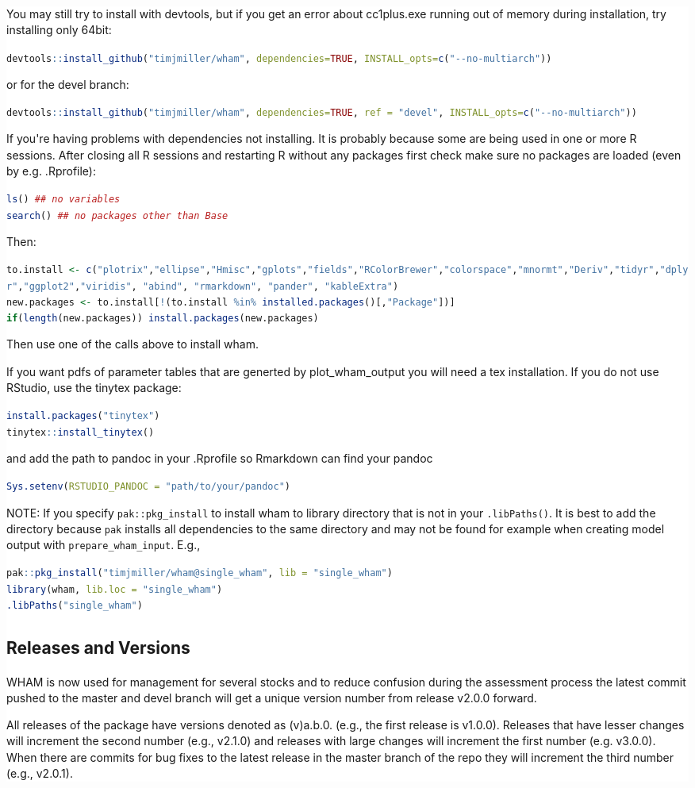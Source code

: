 You may still try to install with devtools, but if you get an error about cc1plus.exe running out of memory during installation, try installing only 64bit:
```r
devtools::install_github("timjmiller/wham", dependencies=TRUE, INSTALL_opts=c("--no-multiarch"))
```
or for the devel branch:
```r
devtools::install_github("timjmiller/wham", dependencies=TRUE, ref = "devel", INSTALL_opts=c("--no-multiarch"))
```

If you're having problems with dependencies not installing. It is probably because some are being used in one or more R sessions. After closing all R sessions and restarting R without any packages first check make sure no packages are loaded (even by e.g. .Rprofile):
```r
ls() ## no variables
search() ## no packages other than Base
```
Then:
```r
to.install <- c("plotrix","ellipse","Hmisc","gplots","fields","RColorBrewer","colorspace","mnormt","Deriv","tidyr","dplyr","ggplot2","viridis", "abind", "rmarkdown", "pander", "kableExtra")
new.packages <- to.install[!(to.install %in% installed.packages()[,"Package"])]
if(length(new.packages)) install.packages(new.packages)
```
Then use one of the calls above to install wham.

If you want pdfs of parameter tables that are generted by plot_wham_output you will need a tex installation. If you do not use RStudio, use the tinytex package:
```r
install.packages("tinytex")
tinytex::install_tinytex()
```
and add the path to pandoc in your .Rprofile so Rmarkdown can find your pandoc
```r
Sys.setenv(RSTUDIO_PANDOC = "path/to/your/pandoc") 
```

NOTE: If you specify `pak::pkg_install` to install wham to library directory that is not in your `.libPaths()`. It is best to add the directory because `pak` installs all dependencies to the same directory and may not be found for example when creating model output with `prepare_wham_input`. E.g.,
```r
pak::pkg_install("timjmiller/wham@single_wham", lib = "single_wham")
library(wham, lib.loc = "single_wham")
.libPaths("single_wham")
```

## Releases and Versions

WHAM is now used for management for several stocks and to reduce confusion during the assessment process the latest commit pushed to the master and devel branch will get a unique version number from release v2.0.0 forward.

All releases of the package have versions denoted as (v)a.b.0. (e.g., the first release is v1.0.0). Releases that have lesser changes will increment the second number (e.g., v2.1.0) and releases with large changes will increment the first number (e.g. v3.0.0). When there are commits for bug fixes to the latest release in the master branch of the repo they will increment the third number (e.g., v2.0.1). 
